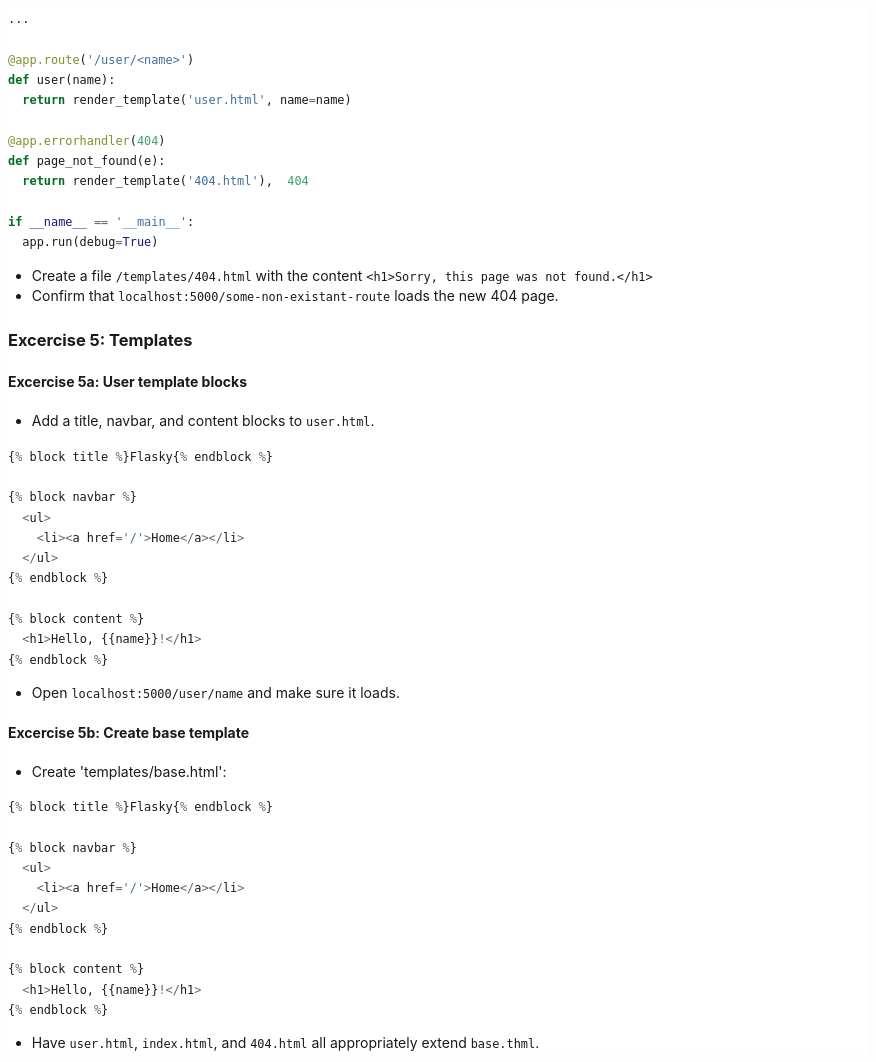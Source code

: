 ```python
...

@app.route('/user/<name>')
def user(name):
  return render_template('user.html', name=name)

@app.errorhandler(404)
def page_not_found(e):
  return render_template('404.html'),  404

if __name__ == '__main__':
  app.run(debug=True)
```
- Create a file `/templates/404.html` with the content `<h1>Sorry, this page was not found.</h1>`
- Confirm that `localhost:5000/some-non-existant-route` loads the new 404 page.

### Excercise 5: Templates
#### Excercise 5a: User template blocks
- Add a title, navbar, and content blocks to `user.html`.

```python
{% block title %}Flasky{% endblock %}

{% block navbar %}
  <ul>
    <li><a href='/'>Home</a></li>
  </ul>
{% endblock %}

{% block content %}
  <h1>Hello, {{name}}!</h1>
{% endblock %}
```

- Open `localhost:5000/user/name` and make sure it loads.

#### Excercise 5b: Create base template
- Create 'templates/base.html':

```python
{% block title %}Flasky{% endblock %}

{% block navbar %}
  <ul>
    <li><a href='/'>Home</a></li>
  </ul>
{% endblock %}

{% block content %}
  <h1>Hello, {{name}}!</h1>
{% endblock %}
```
- Have `user.html`, `index.html`, and `404.html` all appropriately extend `base.thml`.
